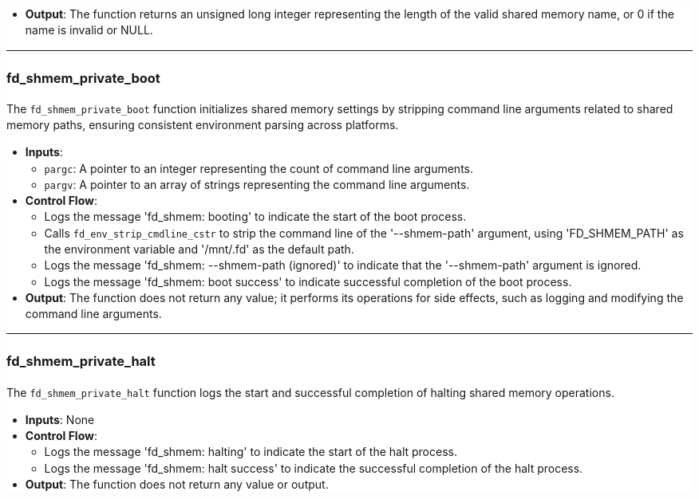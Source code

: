 - **Output**: The function returns an unsigned long integer representing the length of the valid shared memory name, or 0 if the name is invalid or NULL.


---
### fd\_shmem\_private\_boot
The `fd_shmem_private_boot` function initializes shared memory settings by stripping command line arguments related to shared memory paths, ensuring consistent environment parsing across platforms.
- **Inputs**:
    - `pargc`: A pointer to an integer representing the count of command line arguments.
    - `pargv`: A pointer to an array of strings representing the command line arguments.
- **Control Flow**:
    - Logs the message 'fd_shmem: booting' to indicate the start of the boot process.
    - Calls `fd_env_strip_cmdline_cstr` to strip the command line of the '--shmem-path' argument, using 'FD_SHMEM_PATH' as the environment variable and '/mnt/.fd' as the default path.
    - Logs the message 'fd_shmem: --shmem-path (ignored)' to indicate that the '--shmem-path' argument is ignored.
    - Logs the message 'fd_shmem: boot success' to indicate successful completion of the boot process.
- **Output**: The function does not return any value; it performs its operations for side effects, such as logging and modifying the command line arguments.


---
### fd\_shmem\_private\_halt
The `fd_shmem_private_halt` function logs the start and successful completion of halting shared memory operations.
- **Inputs**: None
- **Control Flow**:
    - Logs the message 'fd_shmem: halting' to indicate the start of the halt process.
    - Logs the message 'fd_shmem: halt success' to indicate the successful completion of the halt process.
- **Output**: The function does not return any value or output.


